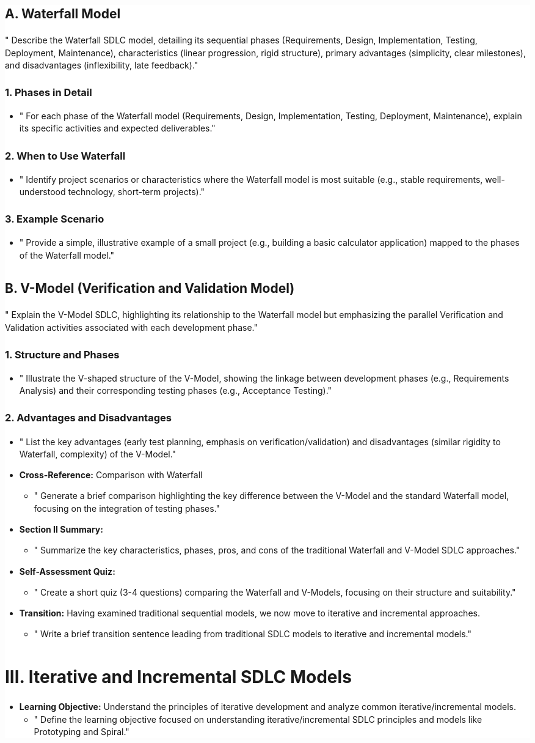 ## A. Waterfall Model
"<prompt> Describe the Waterfall SDLC model, detailing its sequential phases (Requirements, Design, Implementation, Testing, Deployment, Maintenance), characteristics (linear progression, rigid structure), primary advantages (simplicity, clear milestones), and disadvantages (inflexibility, late feedback)."

### 1\. Phases in Detail
*   "<prompt> For each phase of the Waterfall model (Requirements, Design, Implementation, Testing, Deployment, Maintenance), explain its specific activities and expected deliverables."

### 2\. When to Use Waterfall
*   "<prompt> Identify project scenarios or characteristics where the Waterfall model is most suitable (e.g., stable requirements, well-understood technology, short-term projects)."

### 3\. Example Scenario
*   "<prompt> Provide a simple, illustrative example of a small project (e.g., building a basic calculator application) mapped to the phases of the Waterfall model."

## B. V-Model (Verification and Validation Model)
"<prompt> Explain the V-Model SDLC, highlighting its relationship to the Waterfall model but emphasizing the parallel Verification and Validation activities associated with each development phase."

### 1\. Structure and Phases
*   "<prompt> Illustrate the V-shaped structure of the V-Model, showing the linkage between development phases (e.g., Requirements Analysis) and their corresponding testing phases (e.g., Acceptance Testing)."

### 2\. Advantages and Disadvantages
*   "<prompt> List the key advantages (early test planning, emphasis on verification/validation) and disadvantages (similar rigidity to Waterfall, complexity) of the V-Model."

*   **Cross-Reference:** Comparison with Waterfall
    *   "<prompt> Generate a brief comparison highlighting the key difference between the V-Model and the standard Waterfall model, focusing on the integration of testing phases."

*   **Section II Summary:**
    *   "<prompt> Summarize the key characteristics, phases, pros, and cons of the traditional Waterfall and V-Model SDLC approaches."

*   **Self-Assessment Quiz:**
    *   "<prompt> Create a short quiz (3-4 questions) comparing the Waterfall and V-Models, focusing on their structure and suitability."

*   **Transition:** Having examined traditional sequential models, we now move to iterative and incremental approaches.
    *   "<prompt> Write a brief transition sentence leading from traditional SDLC models to iterative and incremental models."

# III. Iterative and Incremental SDLC Models
*   **Learning Objective:** Understand the principles of iterative development and analyze common iterative/incremental models.
    *   "<prompt> Define the learning objective focused on understanding iterative/incremental SDLC principles and models like Prototyping and Spiral."

